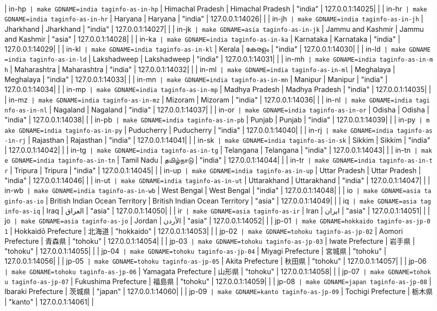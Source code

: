 | in-hp` | make GDNAME=india taginfo-as-in-hp`  |  Himachal Pradesh  | Himachal Pradesh |  "india" | 127.0.0.1:14025|  | 
| in-hr` | make GDNAME=india taginfo-as-in-hr`  |  Haryana  | Haryana |  "india" | 127.0.0.1:14026|  | 
| in-jh` | make GDNAME=india taginfo-as-in-jh`  |  Jharkhand  | Jharkhand |  "india" | 127.0.0.1:14027|  | 
| in-jk` | make GDNAME=asia taginfo-as-in-jk`  |  Jammu and Kashmir  | Jammu and Kashmir |  "asia" | 127.0.0.1:14028|  | 
| in-ka` | make GDNAME=india taginfo-as-in-ka`  |  Karnataka  | Karnataka |  "india" | 127.0.0.1:14029|  | 
| in-kl` | make GDNAME=india taginfo-as-in-kl`  |  Kerala  | കേരളം |  "india" | 127.0.0.1:14030|  | 
| in-ld` | make GDNAME=india taginfo-as-in-ld`  |  Lakshadweep  | Lakshadweep |  "india" | 127.0.0.1:14031|  | 
| in-mh` | make GDNAME=india taginfo-as-in-mh`  |  Maharashtra  | Maharashtra |  "india" | 127.0.0.1:14032|  | 
| in-ml` | make GDNAME=india taginfo-as-in-ml`  |  Meghalaya  | Meghalaya |  "india" | 127.0.0.1:14033|  | 
| in-mn` | make GDNAME=india taginfo-as-in-mn`  |  Manipur  | Manipur |  "india" | 127.0.0.1:14034|  | 
| in-mp` | make GDNAME=india taginfo-as-in-mp`  |  Madhya Pradesh  | Madhya Pradesh |  "india" | 127.0.0.1:14035|  | 
| in-mz` | make GDNAME=india taginfo-as-in-mz`  |  Mizoram  | Mizoram |  "india" | 127.0.0.1:14036|  | 
| in-nl` | make GDNAME=india taginfo-as-in-nl`  |  Nagaland  | Nagaland |  "india" | 127.0.0.1:14037|  | 
| in-or` | make GDNAME=india taginfo-as-in-or`  |  Odisha  | Odisha |  "india" | 127.0.0.1:14038|  | 
| in-pb` | make GDNAME=india taginfo-as-in-pb`  |  Punjab  | Punjab |  "india" | 127.0.0.1:14039|  | 
| in-py` | make GDNAME=india taginfo-as-in-py`  |  Puducherry  | Puducherry |  "india" | 127.0.0.1:14040|  | 
| in-rj` | make GDNAME=india taginfo-as-in-rj`  |  Rajasthan  | Rajasthan |  "india" | 127.0.0.1:14041|  | 
| in-sk` | make GDNAME=india taginfo-as-in-sk`  |  Sikkim  | Sikkim |  "india" | 127.0.0.1:14042|  | 
| in-tg` | make GDNAME=india taginfo-as-in-tg`  |  Telangana  | Telangana |  "india" | 127.0.0.1:14043|  | 
| in-tn` | make GDNAME=india taginfo-as-in-tn`  |  Tamil Nadu  | தமிழ்நாடு |  "india" | 127.0.0.1:14044|  | 
| in-tr` | make GDNAME=india taginfo-as-in-tr`  |  Tripura  | Tripura |  "india" | 127.0.0.1:14045|  | 
| in-up` | make GDNAME=india taginfo-as-in-up`  |  Uttar Pradesh  | Uttar Pradesh |  "india" | 127.0.0.1:14046|  | 
| in-ut` | make GDNAME=india taginfo-as-in-ut`  |  Uttarakhand  | Uttarakhand |  "india" | 127.0.0.1:14047|  | 
| in-wb` | make GDNAME=india taginfo-as-in-wb`  |  West Bengal  | West Bengal |  "india" | 127.0.0.1:14048|  | 
| io` | make GDNAME=asia taginfo-as-io`  |  British Indian Ocean Territory  | British Indian Ocean Territory |  "asia" | 127.0.0.1:14049|  | 
| iq` | make GDNAME=asia taginfo-as-iq`  |  Iraq  | العراق |  "asia" | 127.0.0.1:14050|  | 
| ir` | make GDNAME=asia taginfo-as-ir`  |  Iran  | ‏ایران‎ |  "asia" | 127.0.0.1:14051|  | 
| jo` | make GDNAME=asia taginfo-as-jo`  |  Jordan  | الأردن |  "asia" | 127.0.0.1:14052|  | 
| jp-01` | make GDNAME=hokkaido taginfo-as-jp-01`  |  Hokkaidō Prefecture  | 北海道 |  "hokkaido" | 127.0.0.1:14053|  | 
| jp-02` | make GDNAME=tohoku taginfo-as-jp-02`  |  Aomori Prefecture  | 青森県 |  "tohoku" | 127.0.0.1:14054|  | 
| jp-03` | make GDNAME=tohoku taginfo-as-jp-03`  |  Iwate Prefecture  | 岩手県 |  "tohoku" | 127.0.0.1:14055|  | 
| jp-04` | make GDNAME=tohoku taginfo-as-jp-04`  |  Miyagi Prefecture  | 宮城県 |  "tohoku" | 127.0.0.1:14056|  | 
| jp-05` | make GDNAME=tohoku taginfo-as-jp-05`  |  Akita Prefecture  | 秋田県 |  "tohoku" | 127.0.0.1:14057|  | 
| jp-06` | make GDNAME=tohoku taginfo-as-jp-06`  |  Yamagata Prefecture  | 山形県 |  "tohoku" | 127.0.0.1:14058|  | 
| jp-07` | make GDNAME=tohoku taginfo-as-jp-07`  |  Fukushima Prefecture  | 福島県 |  "tohoku" | 127.0.0.1:14059|  | 
| jp-08` | make GDNAME=japan taginfo-as-jp-08`  |  Ibaraki Prefecture  | 茨城県 |  "japan" | 127.0.0.1:14060|  | 
| jp-09` | make GDNAME=kanto taginfo-as-jp-09`  |  Tochigi Prefecture  | 栃木県 |  "kanto" | 127.0.0.1:14061|  | 